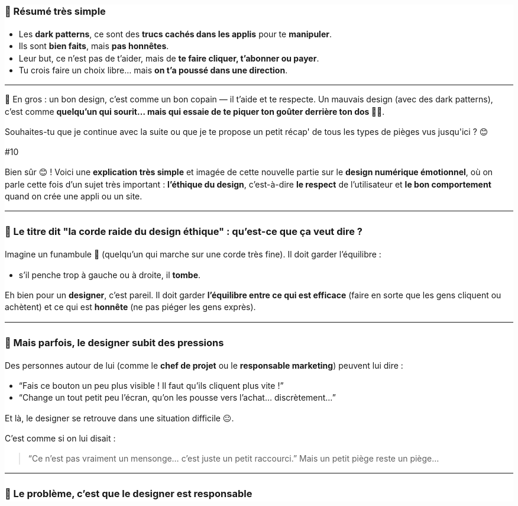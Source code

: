 ### 🧵 Résumé très simple

* Les **dark patterns**, ce sont des **trucs cachés dans les applis** pour te **manipuler**.
* Ils sont **bien faits**, mais **pas honnêtes**.
* Leur but, ce n’est pas de t’aider, mais de **te faire cliquer, t’abonner ou payer**.
* Tu crois faire un choix libre… mais **on t’a poussé dans une direction**.

---

🎨 En gros : un bon design, c’est comme un bon copain — il t’aide et te respecte.
Un mauvais design (avec des dark patterns), c’est comme **quelqu’un qui sourit… mais qui essaie de te piquer ton goûter derrière ton dos 🍩😈**.

Souhaites-tu que je continue avec la suite ou que je te propose un petit récap' de tous les types de pièges vus jusqu'ici ? 😊


#10

Bien sûr 😊 ! Voici une **explication très simple** et imagée de cette nouvelle partie sur le **design numérique émotionnel**, où on parle cette fois d’un sujet très important : **l’éthique du design**, c’est-à-dire **le respect** de l’utilisateur et **le bon comportement** quand on crée une appli ou un site.

---

### 🎪 Le titre dit "la corde raide du design éthique" : qu’est-ce que ça veut dire ?

Imagine un funambule 🎪 (quelqu’un qui marche sur une corde très fine). Il doit garder l’équilibre :

* s’il penche trop à gauche ou à droite, il **tombe**.

Eh bien pour un **designer**, c’est pareil.
Il doit garder **l’équilibre entre ce qui est efficace** (faire en sorte que les gens cliquent ou achètent)
et ce qui est **honnête** (ne pas piéger les gens exprès).

---

### 😬 Mais parfois, le designer subit des pressions

Des personnes autour de lui (comme le **chef de projet** ou le **responsable marketing**) peuvent lui dire :

* “Fais ce bouton un peu plus visible ! Il faut qu’ils cliquent plus vite !”
* “Change un tout petit peu l’écran, qu’on les pousse vers l’achat… discrètement…”

Et là, le designer se retrouve dans une situation difficile 😐.

C’est comme si on lui disait :

> “Ce n’est pas vraiment un mensonge… c’est juste un petit raccourci.”
> Mais un petit piège reste un piège…

---

### 🚨 Le problème, c’est que le designer est responsable

